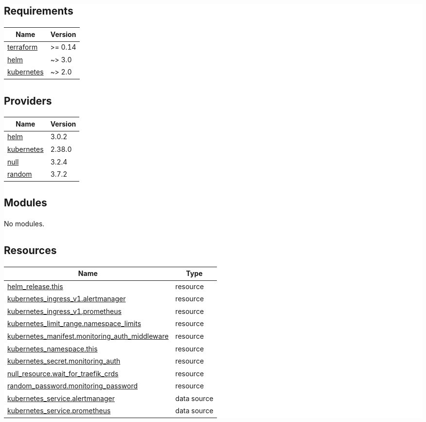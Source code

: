 
## Requirements

| Name | Version |
|------|---------|
| <a name="requirement_terraform"></a> [terraform](#requirement\_terraform) | >= 0.14 |
| <a name="requirement_helm"></a> [helm](#requirement\_helm) | ~> 3.0 |
| <a name="requirement_kubernetes"></a> [kubernetes](#requirement\_kubernetes) | ~> 2.0 |

## Providers

| Name | Version |
|------|---------|
| <a name="provider_helm"></a> [helm](#provider\_helm) | 3.0.2 |
| <a name="provider_kubernetes"></a> [kubernetes](#provider\_kubernetes) | 2.38.0 |
| <a name="provider_null"></a> [null](#provider\_null) | 3.2.4 |
| <a name="provider_random"></a> [random](#provider\_random) | 3.7.2 |

## Modules

No modules.

## Resources

| Name | Type |
|------|------|
| [helm_release.this](https://registry.terraform.io/providers/hashicorp/helm/latest/docs/resources/release) | resource |
| [kubernetes_ingress_v1.alertmanager](https://registry.terraform.io/providers/hashicorp/kubernetes/latest/docs/resources/ingress_v1) | resource |
| [kubernetes_ingress_v1.prometheus](https://registry.terraform.io/providers/hashicorp/kubernetes/latest/docs/resources/ingress_v1) | resource |
| [kubernetes_limit_range.namespace_limits](https://registry.terraform.io/providers/hashicorp/kubernetes/latest/docs/resources/limit_range) | resource |
| [kubernetes_manifest.monitoring_auth_middleware](https://registry.terraform.io/providers/hashicorp/kubernetes/latest/docs/resources/manifest) | resource |
| [kubernetes_namespace.this](https://registry.terraform.io/providers/hashicorp/kubernetes/latest/docs/resources/namespace) | resource |
| [kubernetes_secret.monitoring_auth](https://registry.terraform.io/providers/hashicorp/kubernetes/latest/docs/resources/secret) | resource |
| [null_resource.wait_for_traefik_crds](https://registry.terraform.io/providers/hashicorp/null/latest/docs/resources/resource) | resource |
| [random_password.monitoring_password](https://registry.terraform.io/providers/hashicorp/random/latest/docs/resources/password) | resource |
| [kubernetes_service.alertmanager](https://registry.terraform.io/providers/hashicorp/kubernetes/latest/docs/data-sources/service) | data source |
| [kubernetes_service.prometheus](https://registry.terraform.io/providers/hashicorp/kubernetes/latest/docs/data-sources/service) | data source |
